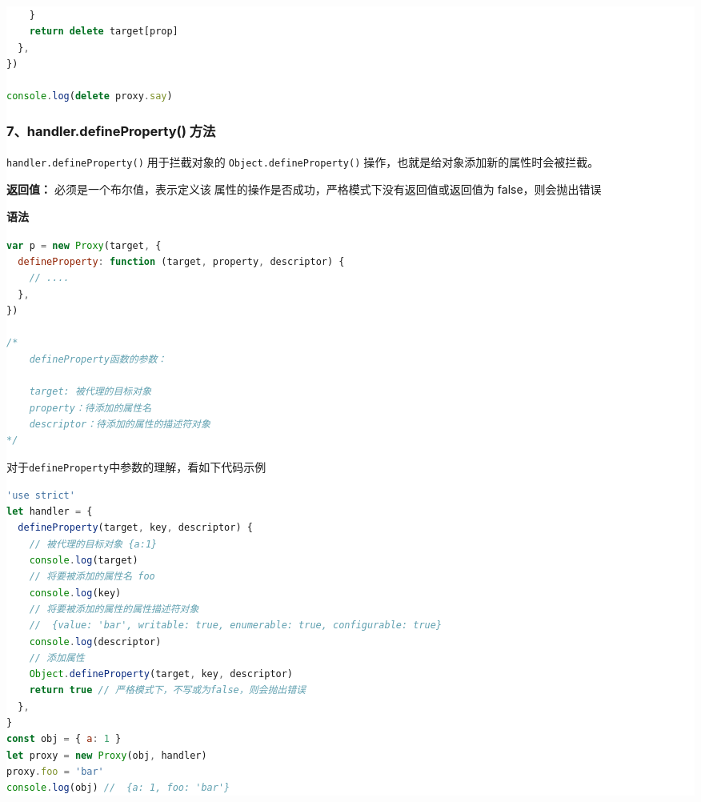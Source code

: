 ```js
    }
    return delete target[prop]
  },
})

console.log(delete proxy.say)
```

### 7、handler.defineProperty() 方法

`handler.defineProperty()` 用于拦截对象的 `Object.defineProperty()` 操作，也就是给对象添加新的属性时会被拦截。

**返回值：** 必须是一个布尔值，表示定义该 属性的操作是否成功，严格模式下没有返回值或返回值为 false，则会抛出错误

**语法**

```js
var p = new Proxy(target, {
  defineProperty: function (target, property, descriptor) {
    // ....
  },
})

/*
	defineProperty函数的参数：
    
    target: 被代理的目标对象
    property：待添加的属性名
    descriptor：待添加的属性的描述符对象
*/
```

对于`defineProperty`中参数的理解，看如下代码示例

```js
'use strict'
let handler = {
  defineProperty(target, key, descriptor) {
    // 被代理的目标对象 {a:1}
    console.log(target)
    // 将要被添加的属性名 foo
    console.log(key)
    // 将要被添加的属性的属性描述符对象
    //  {value: 'bar', writable: true, enumerable: true, configurable: true}
    console.log(descriptor)
    // 添加属性
    Object.defineProperty(target, key, descriptor)
    return true // 严格模式下，不写或为false，则会抛出错误
  },
}
const obj = { a: 1 }
let proxy = new Proxy(obj, handler)
proxy.foo = 'bar'
console.log(obj) //  {a: 1, foo: 'bar'}
```


  [Symbol.for('b')]: 2,
  [Symbol.for('b')]: 2,